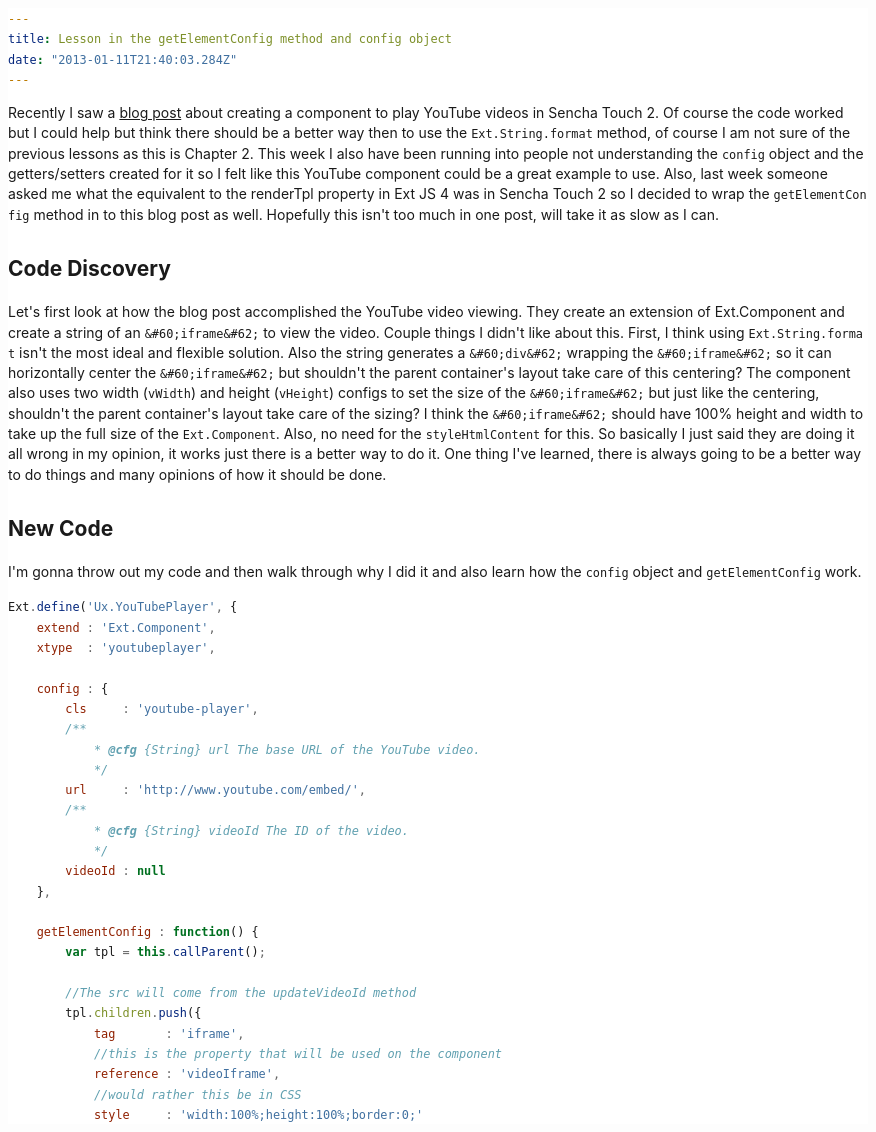 ```yaml
---
title: Lesson in the getElementConfig method and config object
date: "2013-01-11T21:40:03.284Z"
---
```


Recently I saw a <a href="http://training.figleaf.com/tutorials/senchacomplete/chapter2/lesson10/5.cfm" title="blog post" target="_blank">blog post</a> about creating a component to play YouTube videos in Sencha Touch 2. Of course the code worked but I could help but think there should be a better way then to use the `Ext.String.format` method, of course I am not sure of the previous lessons as this is Chapter 2. This week I also have been running into people not understanding the `config` object and the getters/setters created for it so I felt like this YouTube component could be a great example to use. Also, last week someone asked me what the equivalent to the renderTpl property in Ext JS 4 was in Sencha Touch 2 so I decided to wrap the `getElementConfig` method in to this blog post as well. Hopefully this isn't too much in one post, will take it as slow as I can.

## Code Discovery

Let's first look at how the blog post accomplished the YouTube video viewing. They create an extension of Ext.Component and create a string of an `&#60;iframe&#62;` to view the video. Couple things I didn't like about this. First, I think using `Ext.String.format` isn't the most ideal and flexible solution. Also the string generates a `&#60;div&#62;` wrapping the `&#60;iframe&#62;` so it can horizontally center the `&#60;iframe&#62;` but shouldn't the parent container's layout take care of this centering? The component also uses two width (`vWidth`) and height (`vHeight`) configs to set the size of the `&#60;iframe&#62;` but just like the centering, shouldn't the parent container's layout take care of the sizing? I think the `&#60;iframe&#62;` should have 100% height and width to take up the full size of the `Ext.Component`. Also, no need for the `styleHtmlContent` for this. So basically I just said they are doing it all wrong in my opinion, it works just there is a better way to do it. One thing I've learned, there is always going to be a better way to do things and many opinions of how it should be done.

## New Code

I'm gonna throw out my code and then walk through why I did it and also learn how the `config` object and `getElementConfig` work.

```js
Ext.define('Ux.YouTubePlayer', {
    extend : 'Ext.Component',
    xtype  : 'youtubeplayer',

    config : {
        cls     : 'youtube-player',
        /**
            * @cfg {String} url The base URL of the YouTube video.
            */
        url     : 'http://www.youtube.com/embed/',
        /**
            * @cfg {String} videoId The ID of the video.
            */
        videoId : null
    },

    getElementConfig : function() {
        var tpl = this.callParent();

        //The src will come from the updateVideoId method
        tpl.children.push({
            tag       : 'iframe',
            //this is the property that will be used on the component
            reference : 'videoIframe',
            //would rather this be in CSS
            style     : 'width:100%;height:100%;border:0;'
```